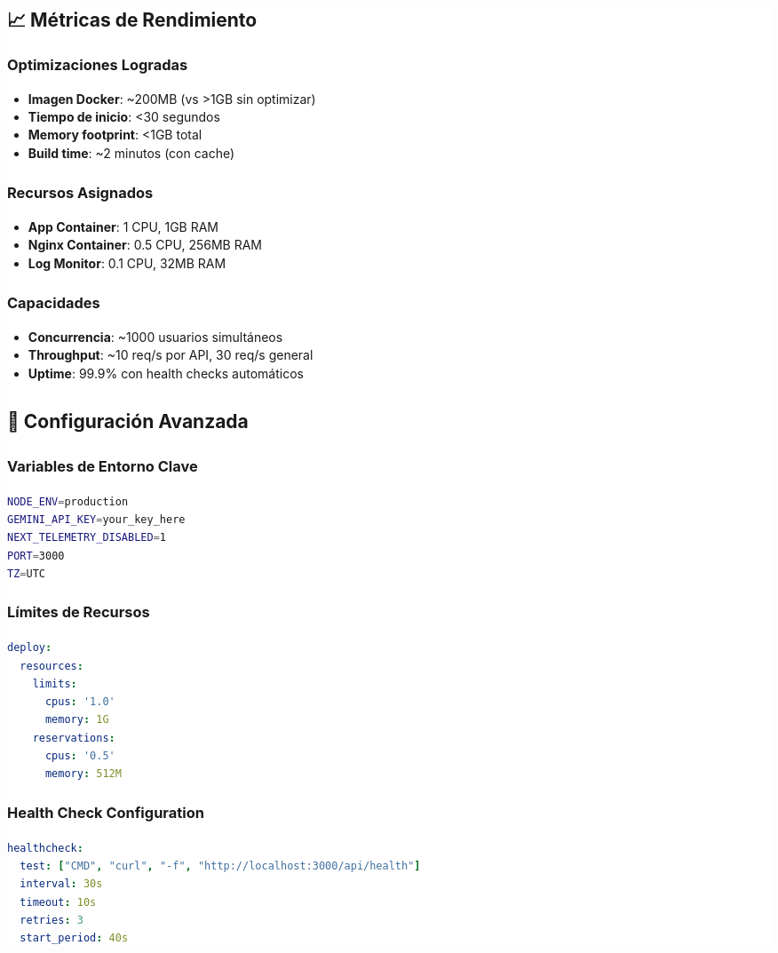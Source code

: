 ## 📈 Métricas de Rendimiento

### **Optimizaciones Logradas**
- **Imagen Docker**: ~200MB (vs >1GB sin optimizar)
- **Tiempo de inicio**: <30 segundos
- **Memory footprint**: <1GB total
- **Build time**: ~2 minutos (con cache)

### **Recursos Asignados**
- **App Container**: 1 CPU, 1GB RAM
- **Nginx Container**: 0.5 CPU, 256MB RAM  
- **Log Monitor**: 0.1 CPU, 32MB RAM

### **Capacidades**
- **Concurrencia**: ~1000 usuarios simultáneos
- **Throughput**: ~10 req/s por API, 30 req/s general
- **Uptime**: 99.9% con health checks automáticos

## 🔧 Configuración Avanzada

### **Variables de Entorno Clave**
```bash
NODE_ENV=production
GEMINI_API_KEY=your_key_here
NEXT_TELEMETRY_DISABLED=1
PORT=3000
TZ=UTC
```

### **Límites de Recursos**
```yaml
deploy:
  resources:
    limits:
      cpus: '1.0'
      memory: 1G
    reservations:
      cpus: '0.5' 
      memory: 512M
```

### **Health Check Configuration**
```yaml
healthcheck:
  test: ["CMD", "curl", "-f", "http://localhost:3000/api/health"]
  interval: 30s
  timeout: 10s
  retries: 3
  start_period: 40s
```
